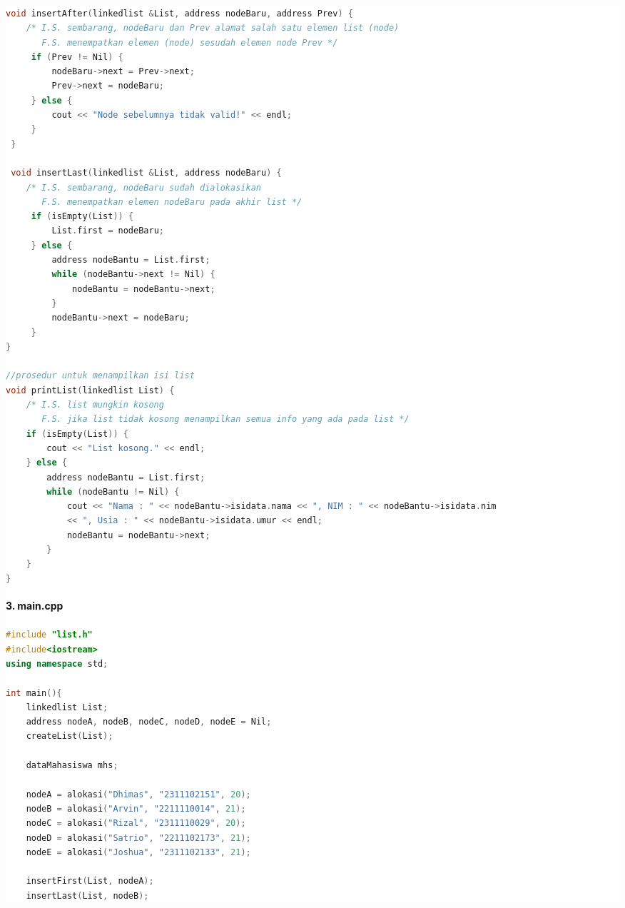 ```C++
void insertAfter(linkedlist &List, address nodeBaru, address Prev) {
    /* I.S. sembarang, nodeBaru dan Prev alamat salah satu elemen list (node)
       F.S. menempatkan elemen (node) sesudah elemen node Prev */
     if (Prev != Nil) {
         nodeBaru->next = Prev->next;
         Prev->next = nodeBaru;
     } else {
         cout << "Node sebelumnya tidak valid!" << endl;
     }
 }

 void insertLast(linkedlist &List, address nodeBaru) {
    /* I.S. sembarang, nodeBaru sudah dialokasikan
       F.S. menempatkan elemen nodeBaru pada akhir list */
     if (isEmpty(List)) {
         List.first = nodeBaru;
     } else {
         address nodeBantu = List.first;
         while (nodeBantu->next != Nil) {
             nodeBantu = nodeBantu->next;
         }
         nodeBantu->next = nodeBaru;
     }
}

//prosedur untuk menampilkan isi list
void printList(linkedlist List) {
    /* I.S. list mungkin kosong
       F.S. jika list tidak kosong menampilkan semua info yang ada pada list */
    if (isEmpty(List)) {
        cout << "List kosong." << endl;
    } else {
        address nodeBantu = List.first;
        while (nodeBantu != Nil) { 
            cout << "Nama : " << nodeBantu->isidata.nama << ", NIM : " << nodeBantu->isidata.nim 
            << ", Usia : " << nodeBantu->isidata.umur << endl;
            nodeBantu = nodeBantu->next;
        }
    }
}
```

#### 3. main.cpp
```C++
#include "list.h"
#include<iostream>
using namespace std;

int main(){
    linkedlist List;
    address nodeA, nodeB, nodeC, nodeD, nodeE = Nil;
    createList(List);

    dataMahasiswa mhs;

    nodeA = alokasi("Dhimas", "2311102151", 20);
    nodeB = alokasi("Arvin", "2211110014", 21);
    nodeC = alokasi("Rizal", "2311110029", 20);
    nodeD = alokasi("Satrio", "2211102173", 21);
    nodeE = alokasi("Joshua", "2311102133", 21);

    insertFirst(List, nodeA);
    insertLast(List, nodeB);
```